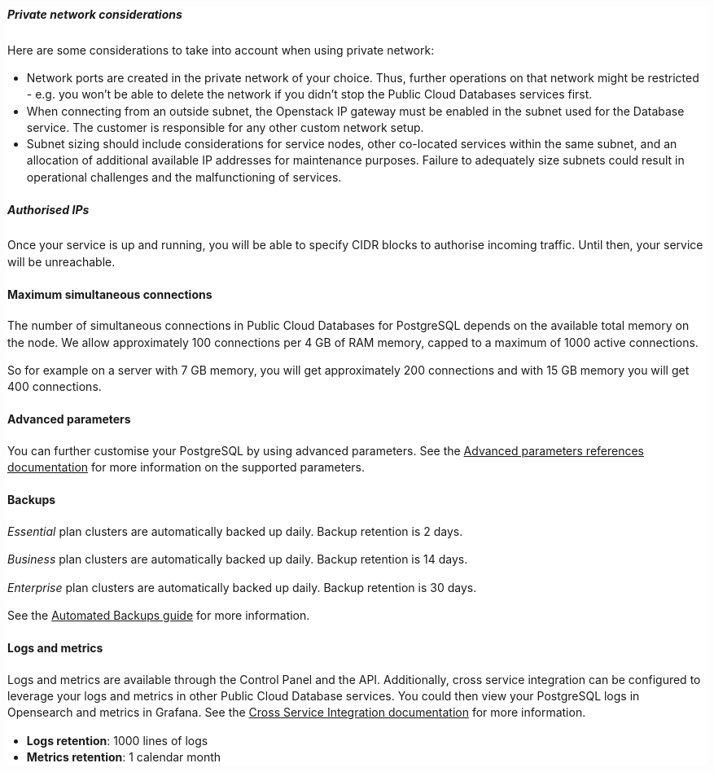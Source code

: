 ##### Private network considerations

Here are some considerations to take into account when using private network:

- Network ports are created in the private network of your choice. Thus, further operations on that network might be restricted - e.g. you won’t be able to delete the network if you didn’t stop the Public Cloud Databases services first.
- When connecting from an outside subnet, the Openstack IP gateway must be enabled in the subnet used for the Database service. The customer is responsible for any other custom network setup.
- Subnet sizing should include considerations for service nodes, other co-located services within the same subnet, and an allocation of additional available IP addresses for maintenance purposes. Failure to adequately size subnets could result in operational challenges and the malfunctioning of services.

##### Authorised IPs

Once your service is up and running, you will be able to specify CIDR blocks to authorise incoming traffic. Until then, your service will be unreachable.

#### Maximum simultaneous connections

The number of simultaneous connections in Public Cloud Databases for PostgreSQL depends on the available total memory on the node.
We allow approximately 100 connections per 4 GB of RAM memory, capped to a maximum of 1000 active connections.

So for example on a server with 7 GB memory, you will get approximately 200 connections and with 15 GB memory you will get 400 connections.

#### Advanced parameters

You can further customise your PostgreSQL by using advanced parameters. See the [Advanced parameters references documentation](/pages/public_cloud/public_cloud_databases/postgresql_10_advanced_parameters_references) for more information on the supported parameters.

#### Backups

*Essential* plan clusters are automatically backed up daily. Backup retention is 2 days.

*Business* plan clusters are automatically backed up daily. Backup retention is 14 days.

*Enterprise* plan clusters are automatically backed up daily. Backup retention is 30 days.

See the [Automated Backups guide](/pages/public_cloud/public_cloud_databases/databases_05_automated_backups) for more information.

#### Logs and metrics

Logs and metrics are available through the Control Panel and the API. Additionally, cross service integration can be configured to leverage your logs and metrics in other Public Cloud Database services. You could then view your PostgreSQL logs in Opensearch and metrics in Grafana. See the [Cross Service Integration documentation](/pages/public_cloud/public_cloud_databases/databases_07_cross_service_integration) for more information.

- **Logs retention**: 1000 lines of logs
- **Metrics retention**: 1 calendar month
